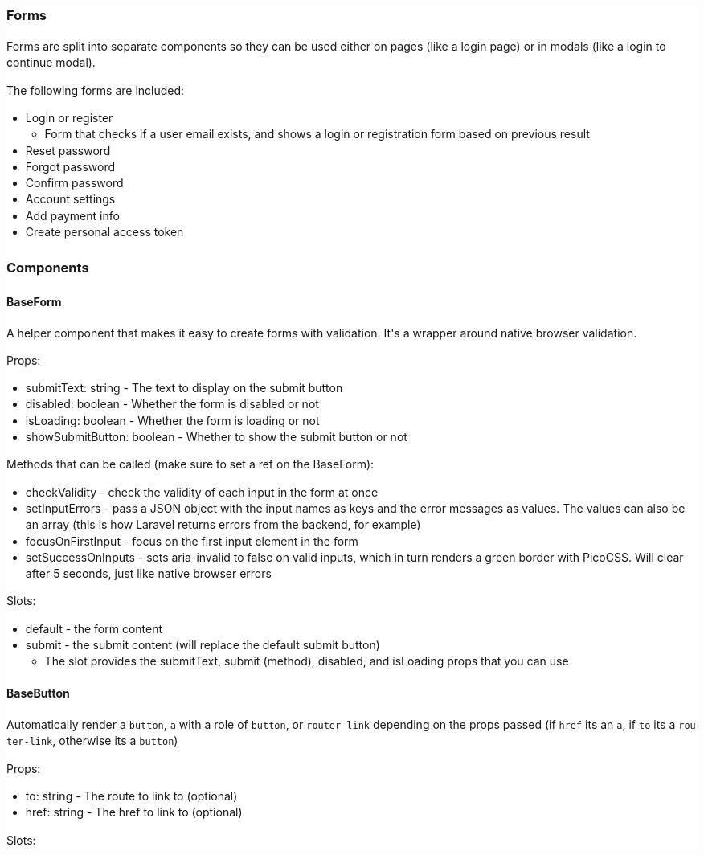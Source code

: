 ### Forms

Forms are split into separate components so they can be used either on pages (like a login page) or in modals (like a login to continue modal).

The following forms are included:

- Login or register
  - Form that checks if a user email exists, and shows a login or registration form based on previous result
- Reset password
- Forgot password
- Confirm password
- Account settings
- Add payment info
- Create personal access token

### Components

#### BaseForm

A helper component that makes it easy to create forms with validation. It's a wrapper around native browser validation.

Props:

- submitText: string - The text to display on the submit button
- disabled: boolean - Whether the form is disabled or not
- isLoading: boolean - Whether the form is loading or not
- showSubmitButton: boolean - Whether to show the submit button or not

Methods that can be called (make sure to set a ref on the BaseForm):

- checkValidity - check the validity of each input in the form at once
- setInputErrors - pass a JSON object with the input names as keys and the error messages as values. The values can also be an array (this is how Laravel returns errors from the backend, for example)
- focusOnFirstInput - focus on the first input element in the form
- setSuccessOnInputs - sets aria-invalid to false on valid inputs, which in turn renders a green border with PicoCSS. Will clear after 5 seconds, just like native browser errors

Slots:

- default - the form content
- submit - the submit content (will replace the default submit button)
  - The slot provides the submitText, submit (method), disabled, and isLoading props that you can use

#### BaseButton

Automatically render a `button`, `a` with a role of `button`, or `router-link` depending on the props passed (if `href` its an `a`, if `to` its a `router-link`, otherwise its a `button`)

Props:

- to: string - The route to link to (optional)
- href: string - The href to link to (optional)

Slots:
